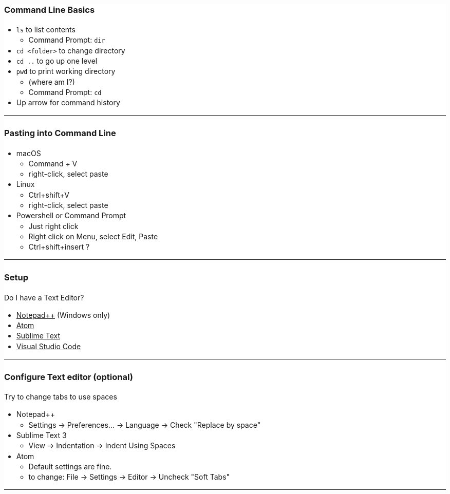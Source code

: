
### Command Line Basics

* `ls` to list contents
    * Command Prompt: `dir`
* `cd <folder>` to change directory
* `cd ..` to go up one level
* `pwd` to print working directory
    * (where am I?)
    * Command Prompt: `cd`
* Up arrow for command history

---

### Pasting into Command Line

* macOS
    * Command + V
    * right-click, select paste
* Linux
    * Ctrl+shift+V
    * right-click, select paste
* Powershell or Command Prompt
    * Just right click
    * Right click on Menu, select Edit, Paste
    * Ctrl+shift+insert ?

---

### Setup

Do I have a Text Editor?

* [Notepad++](https://notepad-plus-plus.org/) (Windows only)
* [Atom](https://atom.io/)
* [Sublime Text](https://www.sublimetext.com/)
* [Visual Studio Code](https://code.visualstudio.com/)

---

### Configure Text editor (optional)

Try to change tabs to use spaces

* Notepad++
    * Settings -> Preferences... -> Language -> Check "Replace by space"
* Sublime Text 3
    * View -> Indentation -> Indent Using Spaces
* Atom
    * Default settings are fine.
    * to change: File -> Settings -> Editor -> Uncheck "Soft Tabs"

---
